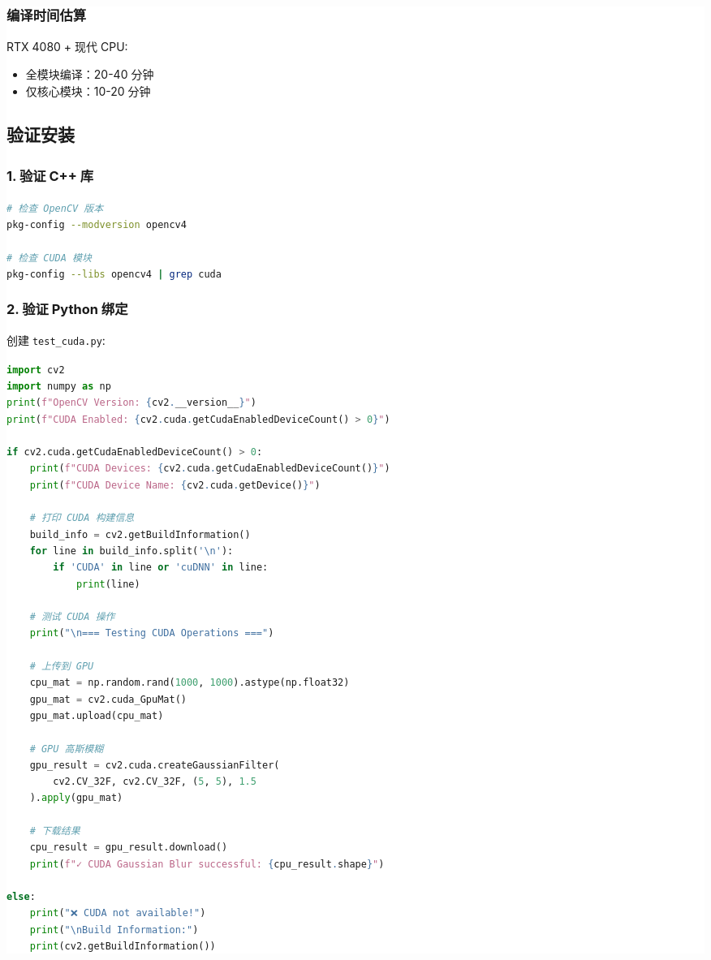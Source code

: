 ### 编译时间估算

RTX 4080 + 现代 CPU:

- 全模块编译：20-40 分钟
- 仅核心模块：10-20 分钟

## 验证安装

### 1. 验证 C++ 库

```bash
# 检查 OpenCV 版本
pkg-config --modversion opencv4

# 检查 CUDA 模块
pkg-config --libs opencv4 | grep cuda
```

### 2. 验证 Python 绑定

创建 `test_cuda.py`:

```python
import cv2
import numpy as np
print(f"OpenCV Version: {cv2.__version__}")
print(f"CUDA Enabled: {cv2.cuda.getCudaEnabledDeviceCount() > 0}")

if cv2.cuda.getCudaEnabledDeviceCount() > 0:
    print(f"CUDA Devices: {cv2.cuda.getCudaEnabledDeviceCount()}")
    print(f"CUDA Device Name: {cv2.cuda.getDevice()}")
    
    # 打印 CUDA 构建信息
    build_info = cv2.getBuildInformation()
    for line in build_info.split('\n'):
        if 'CUDA' in line or 'cuDNN' in line:
            print(line)
    
    # 测试 CUDA 操作
    print("\n=== Testing CUDA Operations ===")
    
    # 上传到 GPU
    cpu_mat = np.random.rand(1000, 1000).astype(np.float32)
    gpu_mat = cv2.cuda_GpuMat()
    gpu_mat.upload(cpu_mat)
    
    # GPU 高斯模糊
    gpu_result = cv2.cuda.createGaussianFilter(
        cv2.CV_32F, cv2.CV_32F, (5, 5), 1.5
    ).apply(gpu_mat)
    
    # 下载结果
    cpu_result = gpu_result.download()
    print(f"✓ CUDA Gaussian Blur successful: {cpu_result.shape}")
    
else:
    print("❌ CUDA not available!")
    print("\nBuild Information:")
    print(cv2.getBuildInformation())
```

